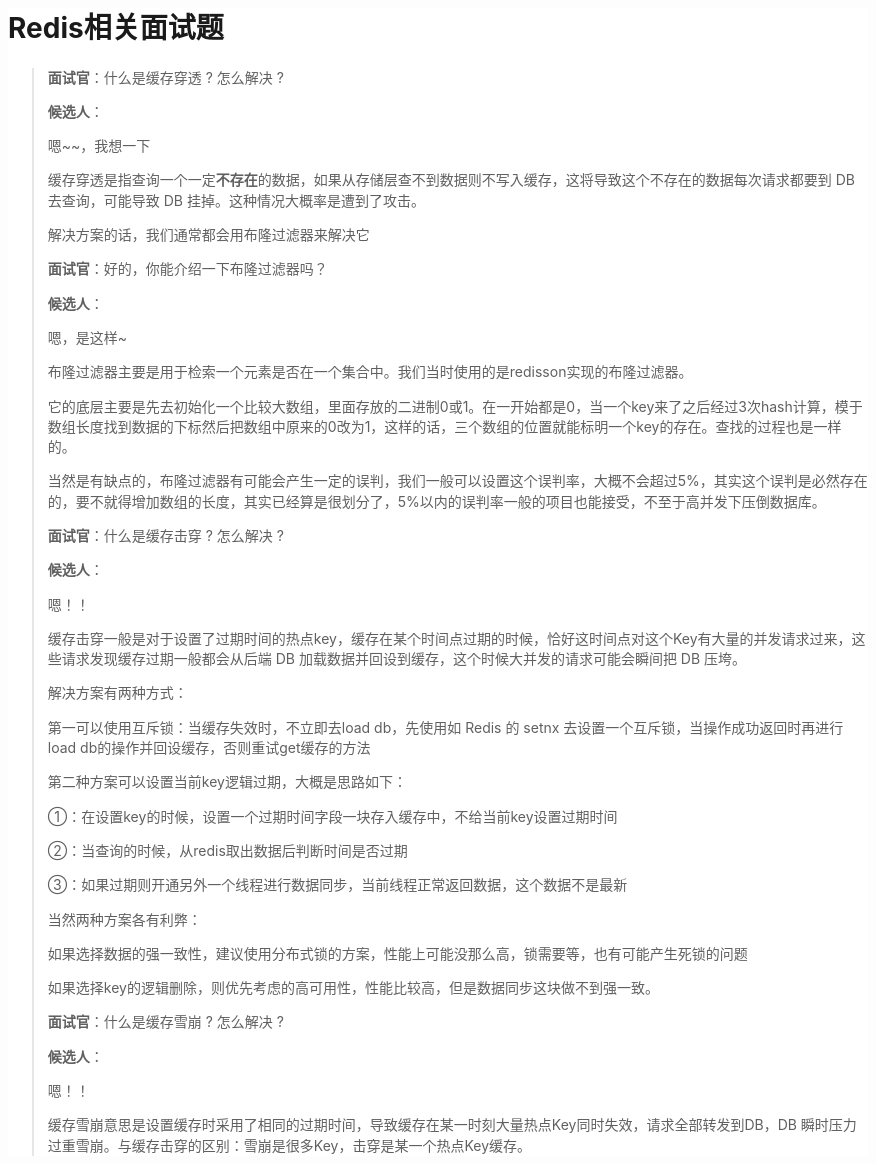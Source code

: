 # Redis相关面试题

>**面试官**：什么是缓存穿透 ? 怎么解决 ?
>
>**候选人**：
>
>嗯~~，我想一下
>
>缓存穿透是指查询一个一定**不存在**的数据，如果从存储层查不到数据则不写入缓存，这将导致这个不存在的数据每次请求都要到 DB 去查询，可能导致 DB 挂掉。这种情况大概率是遭到了攻击。
>
>解决方案的话，我们通常都会用布隆过滤器来解决它
>
>**面试官**：好的，你能介绍一下布隆过滤器吗？
>
>**候选人**：
>
>嗯，是这样~
>
>布隆过滤器主要是用于检索一个元素是否在一个集合中。我们当时使用的是redisson实现的布隆过滤器。
>
>它的底层主要是先去初始化一个比较大数组，里面存放的二进制0或1。在一开始都是0，当一个key来了之后经过3次hash计算，模于数组长度找到数据的下标然后把数组中原来的0改为1，这样的话，三个数组的位置就能标明一个key的存在。查找的过程也是一样的。
>
>当然是有缺点的，布隆过滤器有可能会产生一定的误判，我们一般可以设置这个误判率，大概不会超过5%，其实这个误判是必然存在的，要不就得增加数组的长度，其实已经算是很划分了，5%以内的误判率一般的项目也能接受，不至于高并发下压倒数据库。
>
>**面试官**：什么是缓存击穿 ? 怎么解决 ?
>
>**候选人**：
>
>嗯！！
>
>缓存击穿一般是对于设置了过期时间的热点key，缓存在某个时间点过期的时候，恰好这时间点对这个Key有大量的并发请求过来，这些请求发现缓存过期一般都会从后端 DB 加载数据并回设到缓存，这个时候大并发的请求可能会瞬间把 DB 压垮。
>
>解决方案有两种方式：
>
>第一可以使用互斥锁：当缓存失效时，不立即去load db，先使用如 Redis 的 setnx 去设置一个互斥锁，当操作成功返回时再进行 load db的操作并回设缓存，否则重试get缓存的方法
>
>第二种方案可以设置当前key逻辑过期，大概是思路如下：
>
>①：在设置key的时候，设置一个过期时间字段一块存入缓存中，不给当前key设置过期时间
>
>②：当查询的时候，从redis取出数据后判断时间是否过期
>
>③：如果过期则开通另外一个线程进行数据同步，当前线程正常返回数据，这个数据不是最新
>
>当然两种方案各有利弊：
>
>如果选择数据的强一致性，建议使用分布式锁的方案，性能上可能没那么高，锁需要等，也有可能产生死锁的问题
>
>如果选择key的逻辑删除，则优先考虑的高可用性，性能比较高，但是数据同步这块做不到强一致。
>
>**面试官**：什么是缓存雪崩 ? 怎么解决 ?
>
>**候选人**：
>
>嗯！！
>
>缓存雪崩意思是设置缓存时采用了相同的过期时间，导致缓存在某一时刻大量热点Key同时失效，请求全部转发到DB，DB 瞬时压力过重雪崩。与缓存击穿的区别：雪崩是很多Key，击穿是某一个热点Key缓存。
>